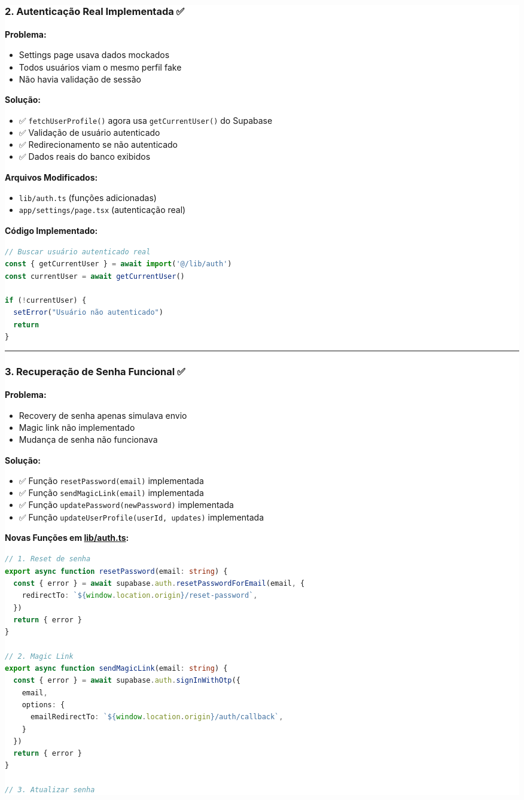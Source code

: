 ### 2. **Autenticação Real Implementada** ✅

**Problema:**
- Settings page usava dados mockados
- Todos usuários viam o mesmo perfil fake
- Não havia validação de sessão

**Solução:**
- ✅ `fetchUserProfile()` agora usa `getCurrentUser()` do Supabase
- ✅ Validação de usuário autenticado
- ✅ Redirecionamento se não autenticado
- ✅ Dados reais do banco exibidos

**Arquivos Modificados:**
- `lib/auth.ts` (funções adicionadas)
- `app/settings/page.tsx` (autenticação real)

**Código Implementado:**
```typescript
// Buscar usuário autenticado real
const { getCurrentUser } = await import('@/lib/auth')
const currentUser = await getCurrentUser()

if (!currentUser) {
  setError("Usuário não autenticado")
  return
}
```

---

### 3. **Recuperação de Senha Funcional** ✅

**Problema:**
- Recovery de senha apenas simulava envio
- Magic link não implementado
- Mudança de senha não funcionava

**Solução:**
- ✅ Função `resetPassword(email)` implementada
- ✅ Função `sendMagicLink(email)` implementada
- ✅ Função `updatePassword(newPassword)` implementada
- ✅ Função `updateUserProfile(userId, updates)` implementada

**Novas Funções em [lib/auth.ts](lib/auth.ts#L131-L178):**

```typescript
// 1. Reset de senha
export async function resetPassword(email: string) {
  const { error } = await supabase.auth.resetPasswordForEmail(email, {
    redirectTo: `${window.location.origin}/reset-password`,
  })
  return { error }
}

// 2. Magic Link
export async function sendMagicLink(email: string) {
  const { error } = await supabase.auth.signInWithOtp({
    email,
    options: {
      emailRedirectTo: `${window.location.origin}/auth/callback`,
    }
  })
  return { error }
}

// 3. Atualizar senha
```